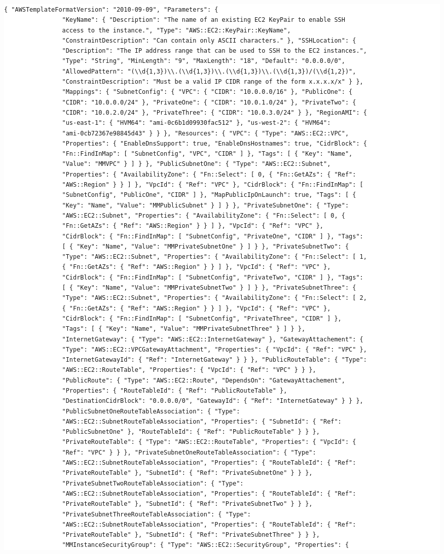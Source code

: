 #### <a name="aws-resource-msk-cluster--examples--Create_Two_MSK_Clusters_To_Use_With_Apache_MirrorMaker--JSON"></a>

```
{ "AWSTemplateFormatVersion": "2010-09-09", "Parameters": {
                "KeyName": { "Description": "The name of an existing EC2 KeyPair to enable SSH
                access to the instance.", "Type": "AWS::EC2::KeyPair::KeyName",
                "ConstraintDescription": "Can contain only ASCII characters." }, "SSHLocation": {
                "Description": "The IP address range that can be used to SSH to the EC2 instances.",
                "Type": "String", "MinLength": "9", "MaxLength": "18", "Default": "0.0.0.0/0",
                "AllowedPattern": "(\\d{1,3})\\.(\\d{1,3})\\.(\\d{1,3})\\.(\\d{1,3})/(\\d{1,2})",
                "ConstraintDescription": "Must be a valid IP CIDR range of the form x.x.x.x/x" } },
                "Mappings": { "SubnetConfig": { "VPC": { "CIDR": "10.0.0.0/16" }, "PublicOne": {
                "CIDR": "10.0.0.0/24" }, "PrivateOne": { "CIDR": "10.0.1.0/24" }, "PrivateTwo": {
                "CIDR": "10.0.2.0/24" }, "PrivateThree": { "CIDR": "10.0.3.0/24" } }, "RegionAMI": {
                "us-east-1": { "HVM64": "ami-0c6b1d09930fac512" }, "us-west-2": { "HVM64":
                "ami-0cb72367e98845d43" } } }, "Resources": { "VPC": { "Type": "AWS::EC2::VPC",
                "Properties": { "EnableDnsSupport": true, "EnableDnsHostnames": true, "CidrBlock": {
                "Fn::FindInMap": [ "SubnetConfig", "VPC", "CIDR" ] }, "Tags": [ { "Key": "Name",
                "Value": "MMVPC" } ] } }, "PublicSubnetOne": { "Type": "AWS::EC2::Subnet",
                "Properties": { "AvailabilityZone": { "Fn::Select": [ 0, { "Fn::GetAZs": { "Ref":
                "AWS::Region" } } ] }, "VpcId": { "Ref": "VPC" }, "CidrBlock": { "Fn::FindInMap": [
                "SubnetConfig", "PublicOne", "CIDR" ] }, "MapPublicIpOnLaunch": true, "Tags": [ {
                "Key": "Name", "Value": "MMPublicSubnet" } ] } }, "PrivateSubnetOne": { "Type":
                "AWS::EC2::Subnet", "Properties": { "AvailabilityZone": { "Fn::Select": [ 0, {
                "Fn::GetAZs": { "Ref": "AWS::Region" } } ] }, "VpcId": { "Ref": "VPC" },
                "CidrBlock": { "Fn::FindInMap": [ "SubnetConfig", "PrivateOne", "CIDR" ] }, "Tags":
                [ { "Key": "Name", "Value": "MMPrivateSubnetOne" } ] } }, "PrivateSubnetTwo": {
                "Type": "AWS::EC2::Subnet", "Properties": { "AvailabilityZone": { "Fn::Select": [ 1,
                { "Fn::GetAZs": { "Ref": "AWS::Region" } } ] }, "VpcId": { "Ref": "VPC" },
                "CidrBlock": { "Fn::FindInMap": [ "SubnetConfig", "PrivateTwo", "CIDR" ] }, "Tags":
                [ { "Key": "Name", "Value": "MMPrivateSubnetTwo" } ] } }, "PrivateSubnetThree": {
                "Type": "AWS::EC2::Subnet", "Properties": { "AvailabilityZone": { "Fn::Select": [ 2,
                { "Fn::GetAZs": { "Ref": "AWS::Region" } } ] }, "VpcId": { "Ref": "VPC" },
                "CidrBlock": { "Fn::FindInMap": [ "SubnetConfig", "PrivateThree", "CIDR" ] },
                "Tags": [ { "Key": "Name", "Value": "MMPrivateSubnetThree" } ] } },
                "InternetGateway": { "Type": "AWS::EC2::InternetGateway" }, "GatewayAttachement": {
                "Type": "AWS::EC2::VPCGatewayAttachment", "Properties": { "VpcId": { "Ref": "VPC" },
                "InternetGatewayId": { "Ref": "InternetGateway" } } }, "PublicRouteTable": { "Type":
                "AWS::EC2::RouteTable", "Properties": { "VpcId": { "Ref": "VPC" } } },
                "PublicRoute": { "Type": "AWS::EC2::Route", "DependsOn": "GatewayAttachement",
                "Properties": { "RouteTableId": { "Ref": "PublicRouteTable" },
                "DestinationCidrBlock": "0.0.0.0/0", "GatewayId": { "Ref": "InternetGateway" } } },
                "PublicSubnetOneRouteTableAssociation": { "Type":
                "AWS::EC2::SubnetRouteTableAssociation", "Properties": { "SubnetId": { "Ref":
                "PublicSubnetOne" }, "RouteTableId": { "Ref": "PublicRouteTable" } } },
                "PrivateRouteTable": { "Type": "AWS::EC2::RouteTable", "Properties": { "VpcId": {
                "Ref": "VPC" } } }, "PrivateSubnetOneRouteTableAssociation": { "Type":
                "AWS::EC2::SubnetRouteTableAssociation", "Properties": { "RouteTableId": { "Ref":
                "PrivateRouteTable" }, "SubnetId": { "Ref": "PrivateSubnetOne" } } },
                "PrivateSubnetTwoRouteTableAssociation": { "Type":
                "AWS::EC2::SubnetRouteTableAssociation", "Properties": { "RouteTableId": { "Ref":
                "PrivateRouteTable" }, "SubnetId": { "Ref": "PrivateSubnetTwo" } } },
                "PrivateSubnetThreeRouteTableAssociation": { "Type":
                "AWS::EC2::SubnetRouteTableAssociation", "Properties": { "RouteTableId": { "Ref":
                "PrivateRouteTable" }, "SubnetId": { "Ref": "PrivateSubnetThree" } } },
                "MMInstanceSecurityGroup": { "Type": "AWS::EC2::SecurityGroup", "Properties": {
```